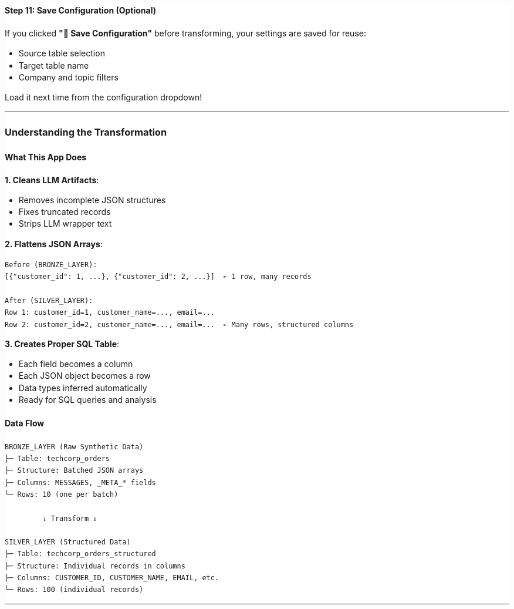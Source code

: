 #### Step 11: Save Configuration (Optional)

If you clicked **"💾 Save Configuration"** before transforming, your settings are saved for reuse:
- Source table selection
- Target table name
- Company and topic filters

Load it next time from the configuration dropdown!

---

### Understanding the Transformation

#### What This App Does

**1. Cleans LLM Artifacts**:
- Removes incomplete JSON structures
- Fixes truncated records
- Strips LLM wrapper text

**2. Flattens JSON Arrays**:
```
Before (BRONZE_LAYER):
[{"customer_id": 1, ...}, {"customer_id": 2, ...}]  ← 1 row, many records

After (SILVER_LAYER):
Row 1: customer_id=1, customer_name=..., email=...
Row 2: customer_id=2, customer_name=..., email=...  ← Many rows, structured columns
```

**3. Creates Proper SQL Table**:
- Each field becomes a column
- Each JSON object becomes a row
- Data types inferred automatically
- Ready for SQL queries and analysis

#### Data Flow

```
BRONZE_LAYER (Raw Synthetic Data)
├─ Table: techcorp_orders
├─ Structure: Batched JSON arrays
├─ Columns: MESSAGES, _META_* fields
└─ Rows: 10 (one per batch)

         ↓ Transform ↓

SILVER_LAYER (Structured Data)
├─ Table: techcorp_orders_structured
├─ Structure: Individual records in columns
├─ Columns: CUSTOMER_ID, CUSTOMER_NAME, EMAIL, etc.
└─ Rows: 100 (individual records)
```

---
